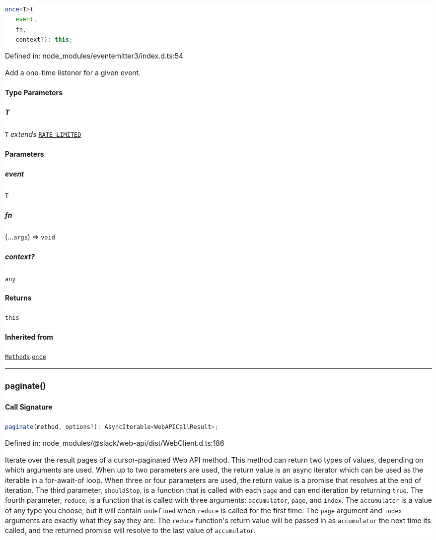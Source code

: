 ```ts
once<T>(
   event, 
   fn, 
   context?): this;
```

Defined in: node\_modules/eventemitter3/index.d.ts:54

Add a one-time listener for a given event.

#### Type Parameters

##### T

`T` *extends* [`RATE_LIMITED`](../enumerations/WebClientEvent.md#rate_limited)

#### Parameters

##### event

`T`

##### fn

(...`args`) => `void`

##### context?

`any`

#### Returns

`this`

#### Inherited from

[`Methods`](Methods.md).[`once`](Methods.md#once)

***

### paginate()

#### Call Signature

```ts
paginate(method, options?): AsyncIterable<WebAPICallResult>;
```

Defined in: node\_modules/@slack/web-api/dist/WebClient.d.ts:186

Iterate over the result pages of a cursor-paginated Web API method. This method can return two types of values,
depending on which arguments are used. When up to two parameters are used, the return value is an async iterator
which can be used as the iterable in a for-await-of loop. When three or four parameters are used, the return
value is a promise that resolves at the end of iteration. The third parameter, `shouldStop`, is a function that is
called with each `page` and can end iteration by returning `true`. The fourth parameter, `reduce`, is a function
that is called with three arguments: `accumulator`, `page`, and `index`. The `accumulator` is a value of any type
you choose, but it will contain `undefined` when `reduce` is called for the first time. The `page` argument and
`index` arguments are exactly what they say they are. The `reduce` function's return value will be passed in as
`accumulator` the next time its called, and the returned promise will resolve to the last value of `accumulator`.
